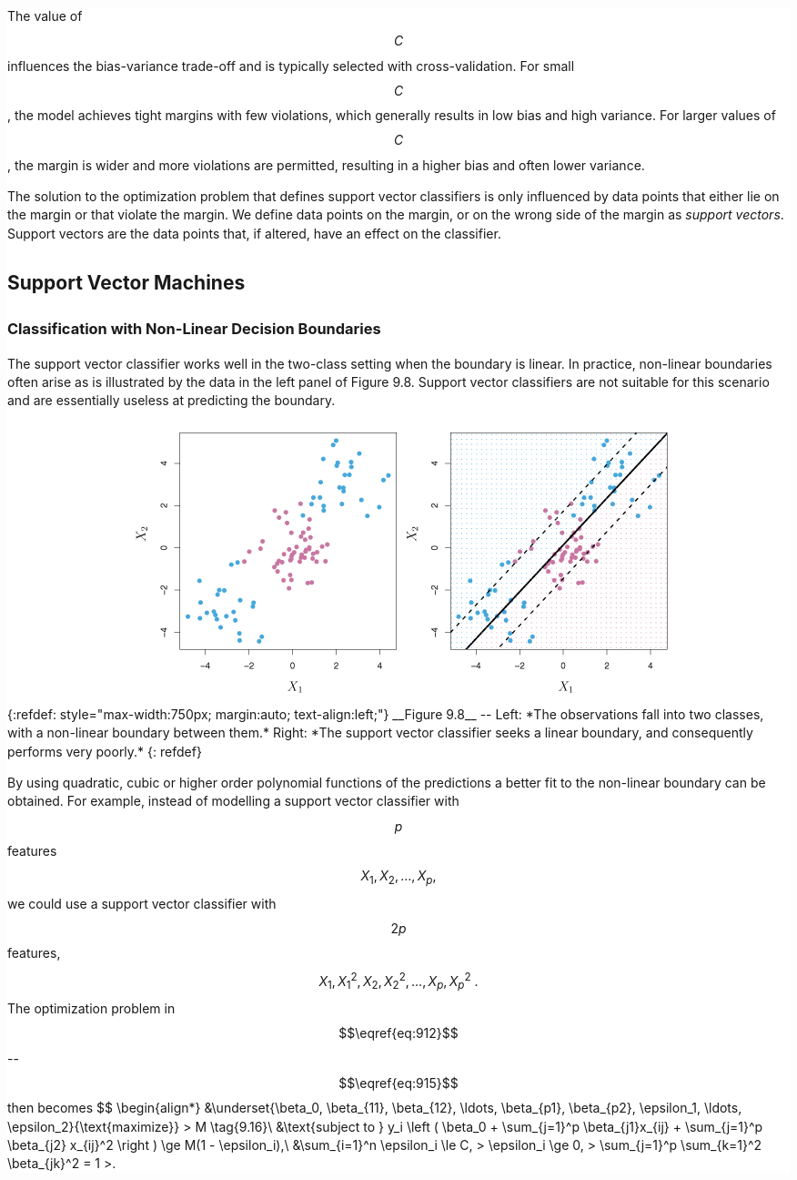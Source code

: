 The value of $$C$$ influences the bias-variance trade-off and is typically selected with cross-validation. 
For small $$C$$, the model achieves tight margins with few violations, which generally results in low bias and high variance. 
For larger values of $$C$$, the margin is wider and more violations are permitted, resulting in a higher bias and often lower variance.

The solution to the optimization problem that defines support vector classifiers is only influenced by data points that either lie on the margin or that violate the margin. 
We define data points on the margin, or on the wrong side of the margin as *support vectors*.
Support vectors are the data points that, if altered, have an effect on the classifier.

## Support Vector Machines

### Classification with Non-Linear Decision Boundaries
The support vector classifier works well in the two-class setting when the boundary is linear.
In practice, non-linear boundaries often arise as is illustrated by the data in the left panel of Figure 9.8.
Support vector classifiers are not suitable for this scenario and are essentially useless at predicting the boundary.

<center><img src="Figures/Figure9-8.png" alt="Figure 9.8"></center>
{:refdef: style="max-width:750px; margin:auto; text-align:left;"}
__Figure 9.8__ -- Left: *The observations fall into two classes, with a non-linear boundary between them.* Right: *The support vector classifier seeks a linear boundary, and consequently performs very poorly.*
{: refdef}
<br>

By using quadratic, cubic or higher order polynomial functions of the predictions a better fit to the non-linear boundary can be obtained.
For example, instead of modelling a support vector classifier with $$p$$ features
$$
    X_1, X_2, \dots, X_p,
$$
we could use a support vector classifier with $$2p$$ features,
$$
    X_1, X_1^2, X_2, X_2^2, \ldots, X_p, X_p^2 \>.
$$
The optimization problem in $$\eqref{eq:912}$$--$$\eqref{eq:915}$$ then becomes
$$
\begin{align*}
    &\underset{\beta_0, \beta_{11}, \beta_{12}, \ldots, \beta_{p1}, \beta_{p2}, \epsilon_1, \ldots, \epsilon_2}{\text{maximize}} \> M \tag{9.16}\\
    &\text{subject to } y_i \left ( \beta_0 + \sum_{j=1}^p \beta_{j1}x_{ij} + \sum_{j=1}^p \beta_{j2} x_{ij}^2 \right ) \ge M(1 - \epsilon_i),\\
    &\sum_{i=1}^n \epsilon_i \le C, \> \epsilon_i \ge 0, \> \sum_{j=1}^p \sum_{k=1}^2 \beta_{jk}^2 = 1 \>.